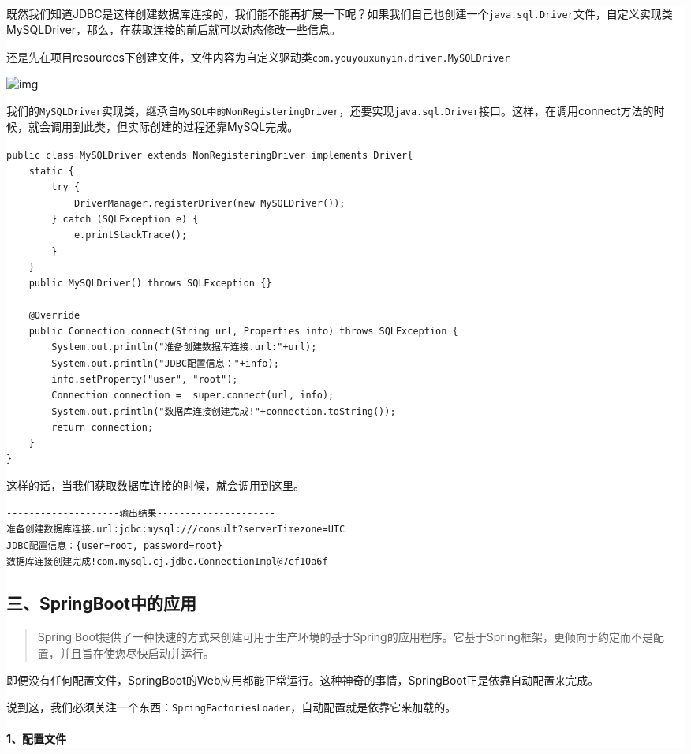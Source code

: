 既然我们知道JDBC是这样创建数据库连接的，我们能不能再扩展一下呢？如果我们自己也创建一个`java.sql.Driver`文件，自定义实现类MySQLDriver，那么，在获取连接的前后就可以动态修改一些信息。

还是先在项目resources下创建文件，文件内容为自定义驱动类`com.youyouxunyin.driver.MySQLDriver`

![img](assets/16e6d17450b3aa6b)



我们的`MySQLDriver`实现类，继承自`MySQL中的NonRegisteringDriver`，还要实现`java.sql.Driver`接口。这样，在调用connect方法的时候，就会调用到此类，但实际创建的过程还靠MySQL完成。

```
public class MySQLDriver extends NonRegisteringDriver implements Driver{
    static {
        try {
            DriverManager.registerDriver(new MySQLDriver());
        } catch (SQLException e) {
            e.printStackTrace();
        }
    }
    public MySQLDriver() throws SQLException {}

    @Override
    public Connection connect(String url, Properties info) throws SQLException {
        System.out.println("准备创建数据库连接.url:"+url);
        System.out.println("JDBC配置信息："+info);
        info.setProperty("user", "root");
        Connection connection =  super.connect(url, info);
        System.out.println("数据库连接创建完成!"+connection.toString());
        return connection;
    }
}

```

这样的话，当我们获取数据库连接的时候，就会调用到这里。

```
--------------------输出结果---------------------
准备创建数据库连接.url:jdbc:mysql:///consult?serverTimezone=UTC
JDBC配置信息：{user=root, password=root}
数据库连接创建完成!com.mysql.cj.jdbc.ConnectionImpl@7cf10a6f

```

## 三、SpringBoot中的应用

> Spring Boot提供了一种快速的方式来创建可用于生产环境的基于Spring的应用程序。它基于Spring框架，更倾向于约定而不是配置，并且旨在使您尽快启动并运行。

即便没有任何配置文件，SpringBoot的Web应用都能正常运行。这种神奇的事情，SpringBoot正是依靠自动配置来完成。

说到这，我们必须关注一个东西：`SpringFactoriesLoader`，自动配置就是依靠它来加载的。

#### 1、配置文件
